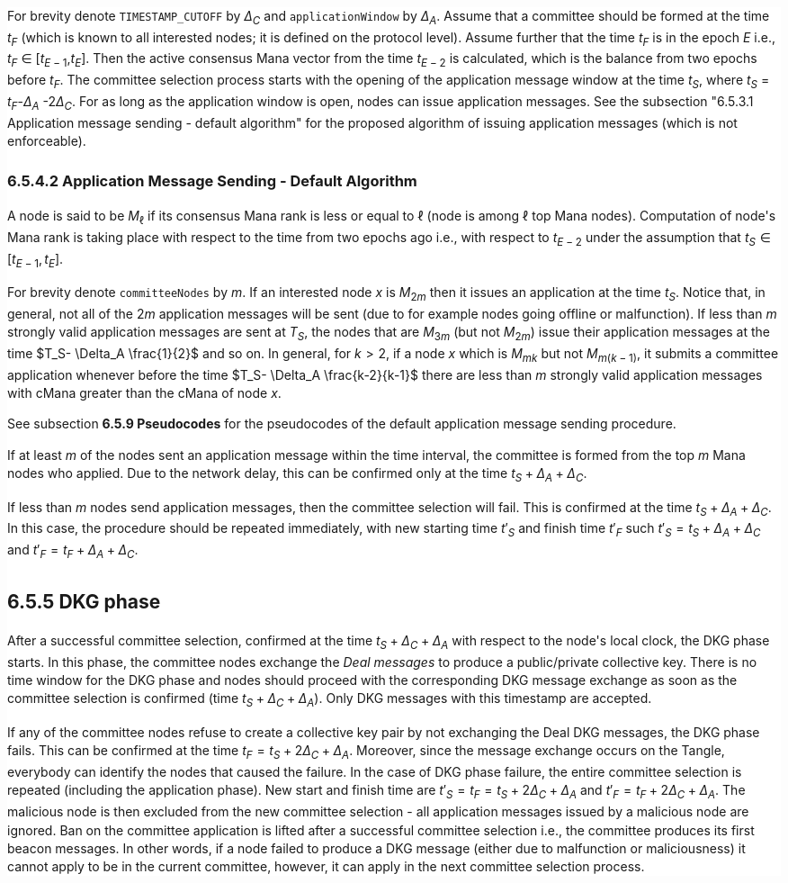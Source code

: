 For brevity denote `TIMESTAMP_CUTOFF` by $\Delta_C$ and `applicationWindow` by $\Delta_A$. Assume that a committee should be formed at the time $t_F$ (which is known to all interested nodes; it is defined on the protocol level). Assume further that the time $t_F$ is in the epoch $E$ i.e., $t_F$ $\in$ $[t_{E-1}$,$t_E]$. Then the active consensus Mana vector from the time $t_{E-2}$ is calculated, which is the balance from two epochs before $t_F$. The committee selection process starts with the opening of the application message window at the time $t_S$, where $t_S$ = $t_F$-$\Delta_A$ -2$\Delta_C$. For as long as the application window is open, nodes can issue application messages. See the subsection "6.5.3.1 Application message sending - default algorithm" for the proposed algorithm of issuing application messages (which is not enforceable).

### 6.5.4.2 Application Message Sending - Default Algorithm

A node is said to be $M_\ell$ if its consensus Mana rank is less or equal to $\ell$ (node is among $\ell$ top Mana nodes). Computation of node's Mana rank is taking place with respect to the time from two epochs ago i.e., with respect to $t_{E-2}$ under the assumption that $t_S \in [t_{E-1},t_E]$.

For brevity denote `committeeNodes` by $m$. If an interested node $x$ is $M_{2m}$ then it issues an application at the time $t_S$. Notice that, in general, not all of the $2m$ application messages will be sent (due to for example nodes going offline or malfunction). If less than $m$ strongly valid application messages are sent at $T_S$, the nodes that are $M_{3m}$ (but not $M_{2m}$) issue their application messages at the time $T_S- \Delta_A \frac{1}{2}$ and so on. In general, for $k>2$, if a node $x$ which is $M_{m k}$ but not $M_{m (k-1)}$, it submits a committee application whenever before the time $T_S- \Delta_A \frac{k-2}{k-1}$ there are less than $m$ strongly valid application messages with cMana greater than the cMana of node $x$.

See subsection **6.5.9 Pseudocodes** for the pseudocodes of the default application message sending procedure.

If at least $m$ of the nodes sent an application message within the time interval, the committee is formed from the top $m$ Mana nodes who applied. Due to the network delay, this can be confirmed only at the time $t_S+\Delta_A+\Delta_C$.

If less than $m$ nodes send application messages, then the committee selection will fail. This is confirmed at the time $t_S+\Delta_A+\Delta_C$. In this case, the procedure should be repeated immediately, with new starting time $t'_S$ and finish time $t'_F$ such $t'_S =t_S+\Delta_A+\Delta_C$ and $t'_F=t_F+\Delta_A+\Delta_C$.

## 6.5.5 DKG phase

After a successful committee selection, confirmed at the time $t_S+\Delta_C+\Delta_A$ with respect to the node's local clock, the DKG phase starts. In this phase, the committee nodes exchange the _Deal messages_ to produce a public/private collective key. There is no time window for the DKG phase and nodes should proceed with the corresponding DKG message exchange as soon as the committee selection is confirmed (time $t_S+\Delta_C+\Delta_A$). Only DKG messages with this timestamp are accepted.

If any of the committee nodes refuse to create a collective key pair by not exchanging the Deal DKG messages, the DKG phase fails. This can be confirmed at the time $t_F= t_S+2\Delta_C+\Delta_A$. Moreover, since the message exchange occurs on the Tangle, everybody can identify the nodes that caused the failure. In the case of DKG phase failure, the entire committee selection is repeated (including the application phase). New start and finish time are $t'_S = t_F= t_S+2\Delta_C+\Delta_A$ and $t'_F= t_F+2\Delta_C+\Delta_A$. The malicious node is then excluded from the new committee selection - all application messages issued by a malicious node are ignored. Ban on the committee application is lifted after a successful committee selection i.e., the committee produces its first beacon messages. In other words, if a node failed to produce a DKG message (either due to malfunction or maliciousness) it cannot apply to be in the current committee, however, it can apply in the next committee selection process.
